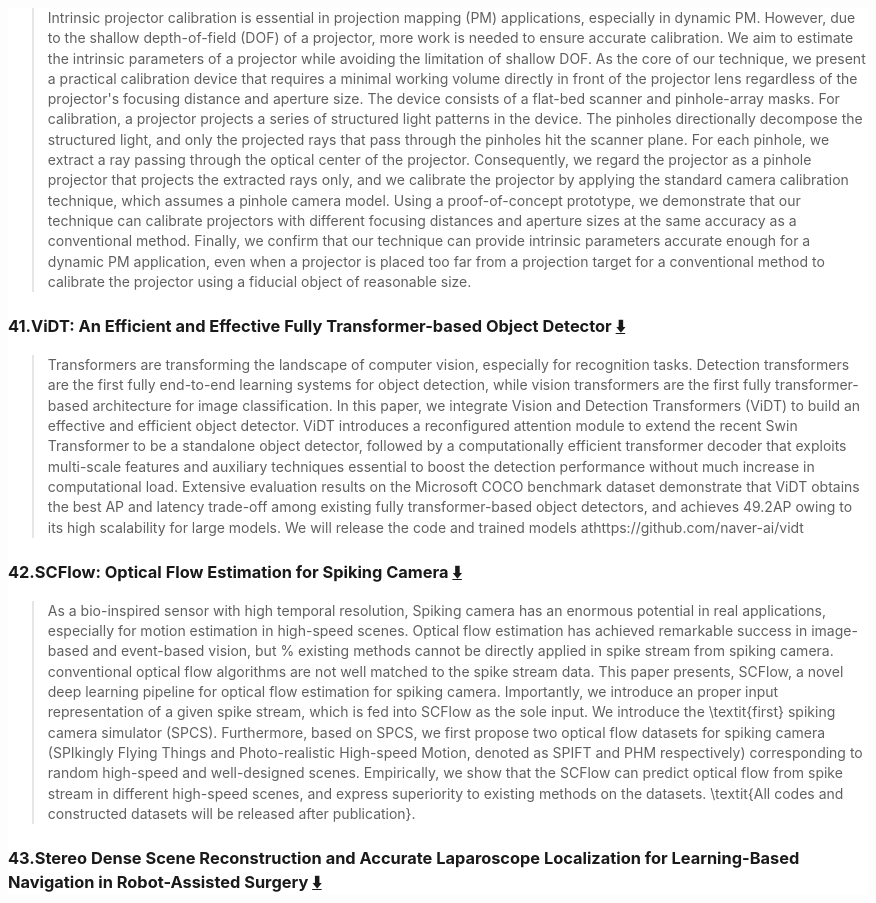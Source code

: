 >  Intrinsic projector calibration is essential in projection mapping (PM) applications, especially in dynamic PM. However, due to the shallow depth-of-field (DOF) of a projector, more work is needed to ensure accurate calibration. We aim to estimate the intrinsic parameters of a projector while avoiding the limitation of shallow DOF. As the core of our technique, we present a practical calibration device that requires a minimal working volume directly in front of the projector lens regardless of the projector's focusing distance and aperture size. The device consists of a flat-bed scanner and pinhole-array masks. For calibration, a projector projects a series of structured light patterns in the device. The pinholes directionally decompose the structured light, and only the projected rays that pass through the pinholes hit the scanner plane. For each pinhole, we extract a ray passing through the optical center of the projector. Consequently, we regard the projector as a pinhole projector that projects the extracted rays only, and we calibrate the projector by applying the standard camera calibration technique, which assumes a pinhole camera model. Using a proof-of-concept prototype, we demonstrate that our technique can calibrate projectors with different focusing distances and aperture sizes at the same accuracy as a conventional method. Finally, we confirm that our technique can provide intrinsic parameters accurate enough for a dynamic PM application, even when a projector is placed too far from a projection target for a conventional method to calibrate the projector using a fiducial object of reasonable size.      
### 41.ViDT: An Efficient and Effective Fully Transformer-based Object Detector  [ :arrow_down: ](https://arxiv.org/pdf/2110.03921.pdf)
>  Transformers are transforming the landscape of computer vision, especially for recognition tasks. Detection transformers are the first fully end-to-end learning systems for object detection, while vision transformers are the first fully transformer-based architecture for image classification. In this paper, we integrate Vision and Detection Transformers (ViDT) to build an effective and efficient object detector. ViDT introduces a reconfigured attention module to extend the recent Swin Transformer to be a standalone object detector, followed by a computationally efficient transformer decoder that exploits multi-scale features and auxiliary techniques essential to boost the detection performance without much increase in computational load. Extensive evaluation results on the Microsoft COCO benchmark dataset demonstrate that ViDT obtains the best AP and latency trade-off among existing fully transformer-based object detectors, and achieves 49.2AP owing to its high scalability for large models. We will release the code and trained models athttps://github.com/naver-ai/vidt      
### 42.SCFlow: Optical Flow Estimation for Spiking Camera  [ :arrow_down: ](https://arxiv.org/pdf/2110.03916.pdf)
>  As a bio-inspired sensor with high temporal resolution, Spiking camera has an enormous potential in real applications, especially for motion estimation in high-speed scenes. Optical flow estimation has achieved remarkable success in image-based and event-based vision, but % existing methods cannot be directly applied in spike stream from spiking camera. conventional optical flow algorithms are not well matched to the spike stream data. This paper presents, SCFlow, a novel deep learning pipeline for optical flow estimation for spiking camera. Importantly, we introduce an proper input representation of a given spike stream, which is fed into SCFlow as the sole input. We introduce the \textit{first} spiking camera simulator (SPCS). Furthermore, based on SPCS, we first propose two optical flow datasets for spiking camera (SPIkingly Flying Things and Photo-realistic High-speed Motion, denoted as SPIFT and PHM respectively) corresponding to random high-speed and well-designed scenes. Empirically, we show that the SCFlow can predict optical flow from spike stream in different high-speed scenes, and express superiority to existing methods on the datasets. \textit{All codes and constructed datasets will be released after publication}.      
### 43.Stereo Dense Scene Reconstruction and Accurate Laparoscope Localization for Learning-Based Navigation in Robot-Assisted Surgery  [ :arrow_down: ](https://arxiv.org/pdf/2110.03912.pdf)
